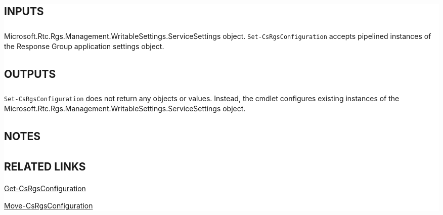 ## INPUTS

###  
Microsoft.Rtc.Rgs.Management.WritableSettings.ServiceSettings object.
`Set-CsRgsConfiguration` accepts pipelined instances of the Response Group application settings object.

## OUTPUTS

###  
`Set-CsRgsConfiguration` does not return any objects or values.
Instead, the cmdlet configures existing instances of the Microsoft.Rtc.Rgs.Management.WritableSettings.ServiceSettings object.

## NOTES

## RELATED LINKS

[Get-CsRgsConfiguration](Get-CsRgsConfiguration.md)

[Move-CsRgsConfiguration](Move-CsRgsConfiguration.md)

